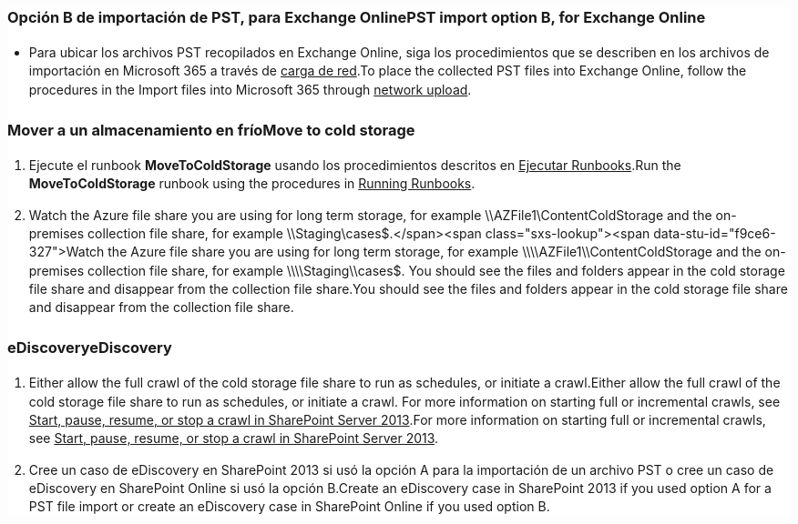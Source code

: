 ### <a name="pst-import-option-b-for-exchange-online"></a><span data-ttu-id="f9ce6-323">Opción B de importación de PST, para Exchange Online</span><span class="sxs-lookup"><span data-stu-id="f9ce6-323">PST import option B, for Exchange Online</span></span>

- <span data-ttu-id="f9ce6-324">Para ubicar los archivos PST recopilados en Exchange Online, siga los procedimientos que se describen en los archivos de importación en Microsoft 365 a través de [carga de red](https://docs.microsoft.com/microsoft-365/compliance/use-network-upload-to-import-pst-files).</span><span class="sxs-lookup"><span data-stu-id="f9ce6-324">To place the collected PST files into Exchange Online, follow the procedures in the Import files into Microsoft 365 through [network upload](https://docs.microsoft.com/microsoft-365/compliance/use-network-upload-to-import-pst-files).</span></span>
    
### <a name="move-to-cold-storage"></a><span data-ttu-id="f9ce6-325">Mover a un almacenamiento en frío</span><span class="sxs-lookup"><span data-stu-id="f9ce6-325">Move to cold storage</span></span>

1. <span data-ttu-id="f9ce6-326">Ejecute el runbook **MoveToColdStorage** usando los procedimientos descritos en [Ejecutar Runbooks](https://go.microsoft.com/fwlink/p/?LinkId=615123).</span><span class="sxs-lookup"><span data-stu-id="f9ce6-326">Run the **MoveToColdStorage** runbook using the procedures in [Running Runbooks](https://go.microsoft.com/fwlink/p/?LinkId=615123).</span></span>
    
2. <span data-ttu-id="f9ce6-327">Watch the Azure file share you are using for long term storage, for example \\\\AZFile1\\ContentColdStorage and the on-premises collection file share, for example \\\\Staging\\cases$.</span><span class="sxs-lookup"><span data-stu-id="f9ce6-327">Watch the Azure file share you are using for long term storage, for example \\\\AZFile1\\ContentColdStorage and the on-premises collection file share, for example \\\\Staging\\cases$.</span></span> <span data-ttu-id="f9ce6-328">You should see the files and folders appear in the cold storage file share and disappear from the collection file share.</span><span class="sxs-lookup"><span data-stu-id="f9ce6-328">You should see the files and folders appear in the cold storage file share and disappear from the collection file share.</span></span>
    
### <a name="ediscovery"></a><span data-ttu-id="f9ce6-329">eDiscovery</span><span class="sxs-lookup"><span data-stu-id="f9ce6-329">eDiscovery</span></span>

1. <span data-ttu-id="f9ce6-330">Either allow the full crawl of the cold storage file share to run as schedules, or initiate a crawl.</span><span class="sxs-lookup"><span data-stu-id="f9ce6-330">Either allow the full crawl of the cold storage file share to run as schedules, or initiate a crawl.</span></span> <span data-ttu-id="f9ce6-331">For more information on starting full or incremental crawls, see [Start, pause, resume, or stop a crawl in SharePoint Server 2013](https://go.microsoft.com/fwlink/p/?LinkId=615005).</span><span class="sxs-lookup"><span data-stu-id="f9ce6-331">For more information on starting full or incremental crawls, see [Start, pause, resume, or stop a crawl in SharePoint Server 2013](https://go.microsoft.com/fwlink/p/?LinkId=615005).</span></span>
    
2. <span data-ttu-id="f9ce6-332">Cree un caso de eDiscovery en SharePoint 2013 si usó la opción A para la importación de un archivo PST o cree un caso de eDiscovery en SharePoint Online si usó la opción B.</span><span class="sxs-lookup"><span data-stu-id="f9ce6-332">Create an eDiscovery case in SharePoint 2013 if you used option A for a PST file import or create an eDiscovery case in SharePoint Online if you used option B.</span></span>
    

